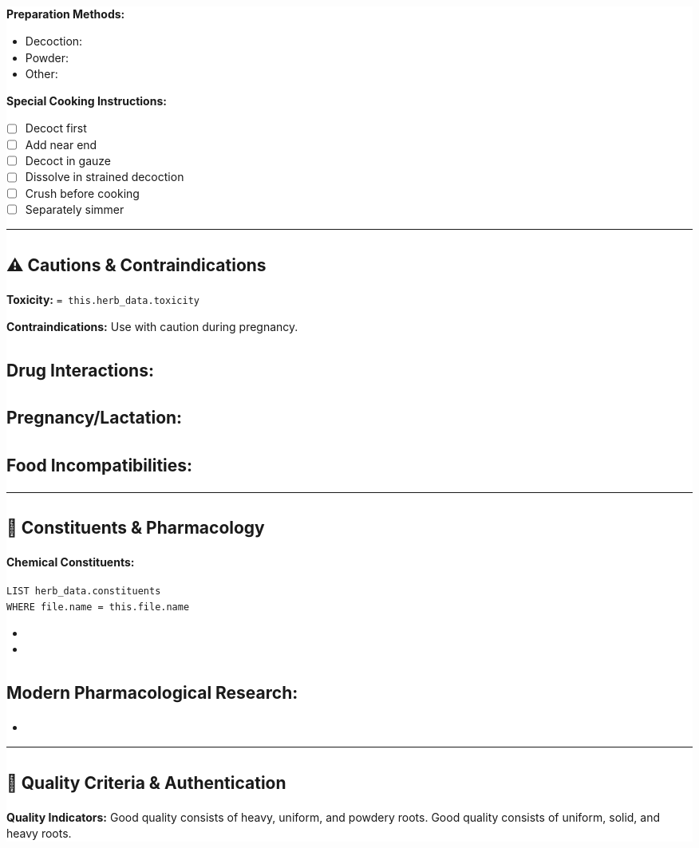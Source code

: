 **Preparation Methods:**
- Decoction:
- Powder:
- Other:

**Special Cooking Instructions:**
- [ ] Decoct first
- [ ] Add near end
- [ ] Decoct in gauze
- [ ] Dissolve in strained decoction
- [ ] Crush before cooking
- [ ] Separately simmer

---

## ⚠️ Cautions & Contraindications

**Toxicity:** `= this.herb_data.toxicity`

**Contraindications:**
Use with caution during pregnancy.

**Drug Interactions:**
-

**Pregnancy/Lactation:**
-

**Food Incompatibilities:**
-

---

## 🧪 Constituents & Pharmacology

**Chemical Constituents:**
```dataview
LIST herb_data.constituents
WHERE file.name = this.file.name
```

-
-

**Modern Pharmacological Research:**
-
-

---

## 🌱 Quality Criteria & Authentication

**Quality Indicators:**
Good quality consists of heavy, uniform, and powdery roots. Good quality consists of uniform, solid, and heavy roots.
